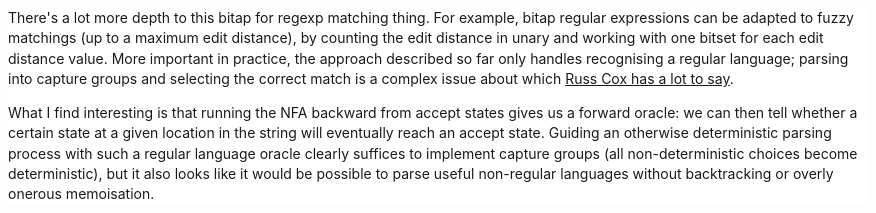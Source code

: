 There's a lot more depth to this bitap for regexp matching thing.  For
example, bitap regular expressions can be adapted to fuzzy matchings
(up to a maximum edit distance), by counting the edit distance in
unary and working with one bitset for each edit distance value.  More
important in practice, the approach described so far only handles
recognising a regular language; parsing into capture groups and
selecting the correct match is a complex issue about which [Russ Cox has a lot to say](http://swtch.com/~rsc/regexp/).

What I find interesting is that running the NFA backward from accept
states gives us a forward oracle: we can then tell whether a certain
state at a given location in the string will eventually reach an
accept state.  Guiding an otherwise deterministic parsing process with
such a regular language oracle clearly suffices to implement capture
groups (all non-deterministic choices become deterministic), but it
also looks like it would be possible to parse useful non-regular
languages without backtracking or overly onerous memoisation.
